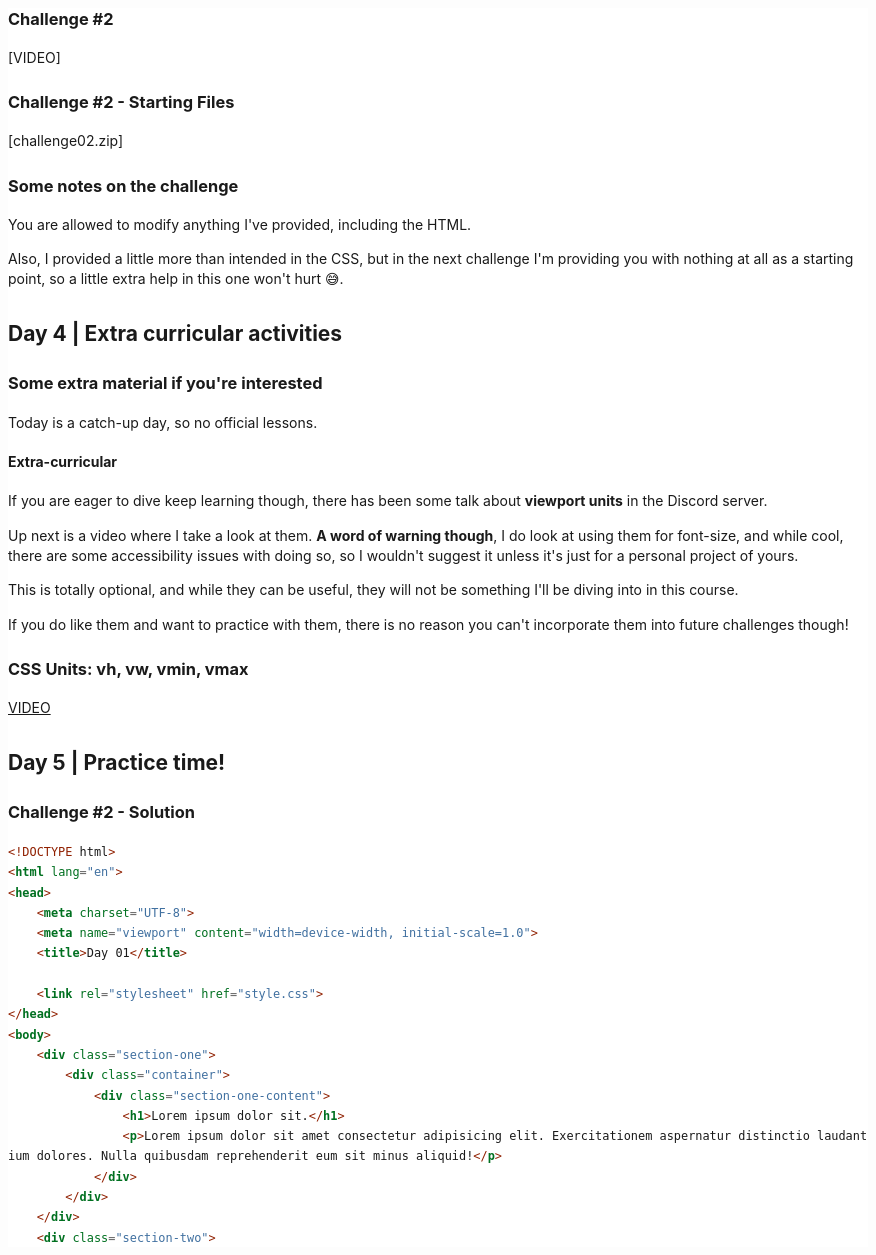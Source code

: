 ### Challenge #2

[VIDEO]

### Challenge #2 - Starting Files

[challenge02.zip]

### Some notes on the challenge

You are allowed to modify anything I've provided, including the HTML.

Also, I provided a little more than intended in the CSS, but in the next challenge I'm providing you with nothing at all as a starting point, so a little extra help in this one won't hurt 😅.

## Day 4 | Extra curricular activities

### Some extra material if you're interested

Today is a catch-up day, so no official lessons.

#### Extra-curricular

If you are eager to dive keep learning though, there has been some talk about **viewport units** in the Discord server.

Up next is a video where I take a look at them. **A word of warning though**, I do look at using them for font-size, and while cool, there are some accessibility issues with doing so, so I wouldn't suggest it unless it's just for a personal project of yours.

This is totally optional, and while they can be useful, they will not be something I'll be diving into in this course.

If you do like them and want to practice with them, there is no reason you can't incorporate them into future challenges though!

### CSS Units: vh, vw, vmin, vmax

[VIDEO](https://youtu.be/IWFqGsXxJ1E)

## Day 5 | Practice time!

### Challenge #2 - Solution

```html
<!DOCTYPE html>
<html lang="en">
<head> 
    <meta charset="UTF-8">
    <meta name="viewport" content="width=device-width, initial-scale=1.0">
    <title>Day 01</title>
 
    <link rel="stylesheet" href="style.css">
</head>
<body>
    <div class="section-one">
        <div class="container">
            <div class="section-one-content">
                <h1>Lorem ipsum dolor sit.</h1>
                <p>Lorem ipsum dolor sit amet consectetur adipisicing elit. Exercitationem aspernatur distinctio laudantium dolores. Nulla quibusdam reprehenderit eum sit minus aliquid!</p>
            </div>
        </div>
    </div>
    <div class="section-two">
```